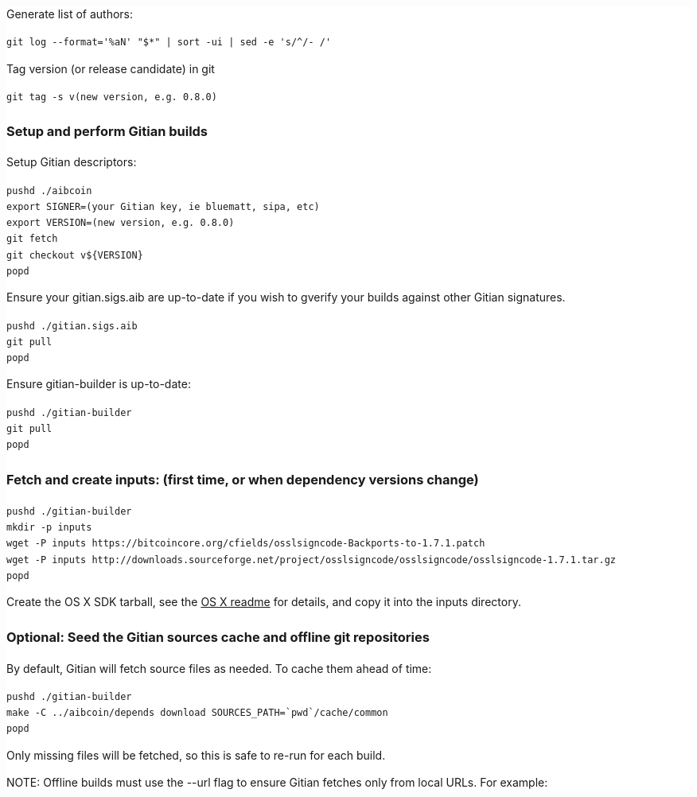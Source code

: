 Generate list of authors:

    git log --format='%aN' "$*" | sort -ui | sed -e 's/^/- /'

Tag version (or release candidate) in git

    git tag -s v(new version, e.g. 0.8.0)

### Setup and perform Gitian builds

Setup Gitian descriptors:

    pushd ./aibcoin
    export SIGNER=(your Gitian key, ie bluematt, sipa, etc)
    export VERSION=(new version, e.g. 0.8.0)
    git fetch
    git checkout v${VERSION}
    popd

Ensure your gitian.sigs.aib are up-to-date if you wish to gverify your builds against other Gitian signatures.

    pushd ./gitian.sigs.aib
    git pull
    popd

Ensure gitian-builder is up-to-date:

    pushd ./gitian-builder
    git pull
    popd

### Fetch and create inputs: (first time, or when dependency versions change)

    pushd ./gitian-builder
    mkdir -p inputs
    wget -P inputs https://bitcoincore.org/cfields/osslsigncode-Backports-to-1.7.1.patch
    wget -P inputs http://downloads.sourceforge.net/project/osslsigncode/osslsigncode/osslsigncode-1.7.1.tar.gz
    popd

Create the OS X SDK tarball, see the [OS X readme](README_osx.md) for details, and copy it into the inputs directory.

### Optional: Seed the Gitian sources cache and offline git repositories

By default, Gitian will fetch source files as needed. To cache them ahead of time:

    pushd ./gitian-builder
    make -C ../aibcoin/depends download SOURCES_PATH=`pwd`/cache/common
    popd

Only missing files will be fetched, so this is safe to re-run for each build.

NOTE: Offline builds must use the --url flag to ensure Gitian fetches only from local URLs. For example:
